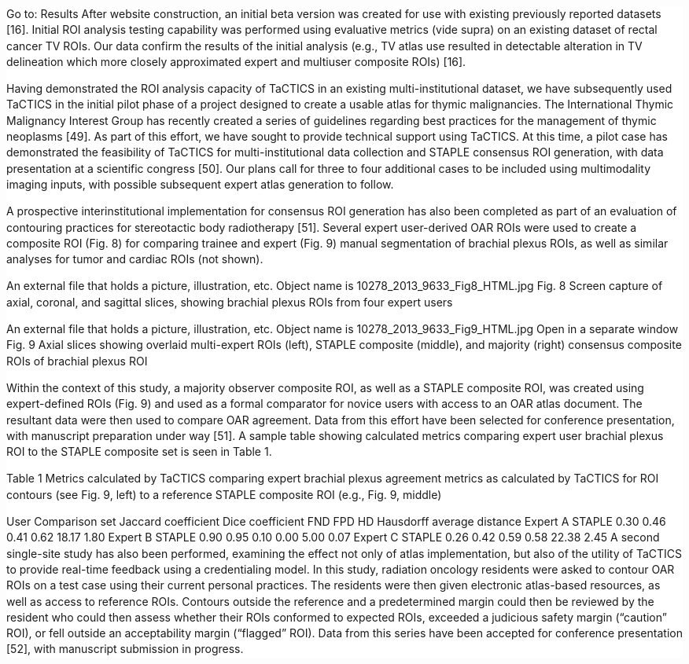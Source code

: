 Go to:
Results
After website construction, an initial beta version was created for use with existing previously reported datasets [16]. Initial ROI analysis testing capability was performed using evaluative metrics (vide supra) on an existing dataset of rectal cancer TV ROIs. Our data confirm the results of the initial analysis (e.g., TV atlas use resulted in detectable alteration in TV delineation which more closely approximated expert and multiuser composite ROIs) [16].

Having demonstrated the ROI analysis capacity of TaCTICS in an existing multi-institutional dataset, we have subsequently used TaCTICS in the initial pilot phase of a project designed to create a usable atlas for thymic malignancies. The International Thymic Malignancy Interest Group has recently created a series of guidelines regarding best practices for the management of thymic neoplasms [49]. As part of this effort, we have sought to provide technical support using TaCTICS. At this time, a pilot case has demonstrated the feasibility of TaCTICS for multi-institutional data collection and STAPLE consensus ROI generation, with data presentation at a scientific congress [50]. Our plans call for three to four additional cases to be included using multimodality imaging inputs, with possible subsequent expert atlas generation to follow.

A prospective interinstitutional implementation for consensus ROI generation has also been completed as part of an evaluation of contouring practices for stereotactic body radiotherapy [51]. Several expert user-derived OAR ROIs were used to create a composite ROI (Fig. 8) for comparing trainee and expert (Fig. 9) manual segmentation of brachial plexus ROIs, as well as similar analyses for tumor and cardiac ROIs (not shown).

An external file that holds a picture, illustration, etc.
Object name is 10278_2013_9633_Fig8_HTML.jpg
Fig. 8
Screen capture of axial, coronal, and sagittal slices, showing brachial plexus ROIs from four expert users

An external file that holds a picture, illustration, etc.
Object name is 10278_2013_9633_Fig9_HTML.jpg
Open in a separate window
Fig. 9
Axial slices showing overlaid multi-expert ROIs (left), STAPLE composite (middle), and majority (right) consensus composite ROIs of brachial plexus ROI

Within the context of this study, a majority observer composite ROI, as well as a STAPLE composite ROI, was created using expert-defined ROIs (Fig. 9) and used as a formal comparator for novice users with access to an OAR atlas document. The resultant data were then used to compare OAR agreement. Data from this effort have been selected for conference presentation, with manuscript preparation under way [51]. A sample table showing calculated metrics comparing expert user brachial plexus ROI to the STAPLE composite set is seen in Table 1.

Table 1
Metrics calculated by TaCTICS comparing expert brachial plexus agreement metrics as calculated by TaCTICS for ROI contours (see Fig. 9, left) to a reference STAPLE composite ROI (e.g., Fig. 9, middle)

User	Comparison set	Jaccard coefficient	Dice coefficient	FND	FPD	HD	Hausdorff average distance
Expert A	STAPLE	0.30	0.46	0.41	0.62	18.17	1.80
Expert B	STAPLE	0.90	0.95	0.10	0.00	5.00	0.07
Expert C	STAPLE	0.26	0.42	0.59	0.58	22.38	2.45
A second single-site study has also been performed, examining the effect not only of atlas implementation, but also of the utility of TaCTICS to provide real-time feedback using a credentialing model. In this study, radiation oncology residents were asked to contour OAR ROIs on a test case using their current personal practices. The residents were then given electronic atlas-based resources, as well as access to reference ROIs. Contours outside the reference and a predetermined margin could then be reviewed by the resident who could then assess whether their ROIs conformed to expected ROIs, exceeded a judicious safety margin (“caution” ROI), or fell outside an acceptability margin (“flagged” ROI). Data from this series have been accepted for conference presentation [52], with manuscript submission in progress.
